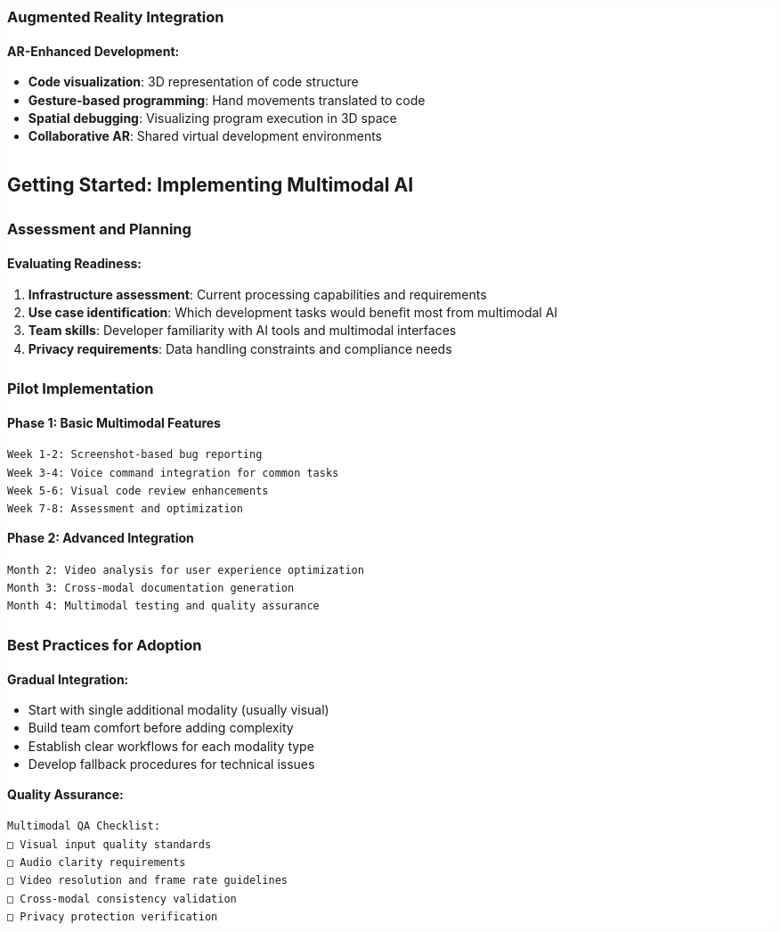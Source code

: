 ### Augmented Reality Integration

**AR-Enhanced Development:**
- **Code visualization**: 3D representation of code structure
- **Gesture-based programming**: Hand movements translated to code
- **Spatial debugging**: Visualizing program execution in 3D space
- **Collaborative AR**: Shared virtual development environments

## Getting Started: Implementing Multimodal AI

### Assessment and Planning

**Evaluating Readiness:**
1. **Infrastructure assessment**: Current processing capabilities and requirements
2. **Use case identification**: Which development tasks would benefit most from multimodal AI
3. **Team skills**: Developer familiarity with AI tools and multimodal interfaces
4. **Privacy requirements**: Data handling constraints and compliance needs

### Pilot Implementation

**Phase 1: Basic Multimodal Features**
```
Week 1-2: Screenshot-based bug reporting
Week 3-4: Voice command integration for common tasks
Week 5-6: Visual code review enhancements
Week 7-8: Assessment and optimization
```

**Phase 2: Advanced Integration**
```
Month 2: Video analysis for user experience optimization
Month 3: Cross-modal documentation generation
Month 4: Multimodal testing and quality assurance
```

### Best Practices for Adoption

**Gradual Integration:**
- Start with single additional modality (usually visual)
- Build team comfort before adding complexity
- Establish clear workflows for each modality type
- Develop fallback procedures for technical issues

**Quality Assurance:**
```
Multimodal QA Checklist:
□ Visual input quality standards
□ Audio clarity requirements
□ Video resolution and frame rate guidelines
□ Cross-modal consistency validation
□ Privacy protection verification
```
